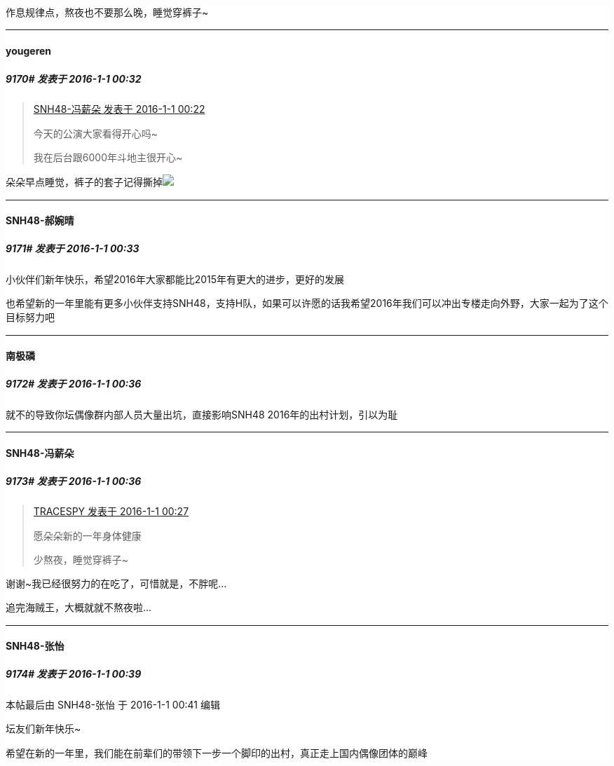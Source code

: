 作息规律点，熬夜也不要那么晚，睡觉穿裤子~

*****

####  yougeren  
##### 9170#       发表于 2016-1-1 00:32

<blockquote><a href="httphttps://bbs.saraba1st.com/2b/forum.php?mod=redirect&amp;goto=findpost&amp;pid=31189278&amp;ptid=1105387" target="_blank">SNH48-冯薪朵 发表于 2016-1-1 00:22</a>

今天的公演大家看得开心吗~

我在后台跟6000年斗地主很开心~</blockquote>
朵朵早点睡觉，裤子的套子记得撕掉<img src="https://static.saraba1st.com/image/smiley/dym/148.gif" referrerpolicy="no-referrer">

*****

####  SNH48-郝婉晴  
##### 9171#       发表于 2016-1-1 00:33

小伙伴们新年快乐，希望2016年大家都能比2015年有更大的进步，更好的发展

也希望新的一年里能有更多小伙伴支持SNH48，支持H队，如果可以许愿的话我希望2016年我们可以冲出专楼走向外野，大家一起为了这个目标努力吧

*****

####  南极磷  
##### 9172#       发表于 2016-1-1 00:36

就不的导致你坛偶像群内部人员大量出坑，直接影响SNH48 2016年的出村计划，引以为耻

*****

####  SNH48-冯薪朵  
##### 9173#       发表于 2016-1-1 00:36

<blockquote><a href="httphttps://bbs.saraba1st.com/2b/forum.php?mod=redirect&amp;goto=findpost&amp;pid=31189302&amp;ptid=1105387" target="_blank">TRACESPY 发表于 2016-1-1 00:27</a>

愿朵朵新的一年身体健康

少熬夜，睡觉穿裤子~</blockquote>
谢谢~我已经很努力的在吃了，可惜就是，不胖呢…

追完海贼王，大概就就不熬夜啦…

*****

####  SNH48-张怡  
##### 9174#       发表于 2016-1-1 00:39

 本帖最后由 SNH48-张怡 于 2016-1-1 00:41 编辑 

坛友们新年快乐~

希望在新的一年里，我们能在前辈们的带领下一步一个脚印的出村，真正走上国内偶像团体的巅峰
